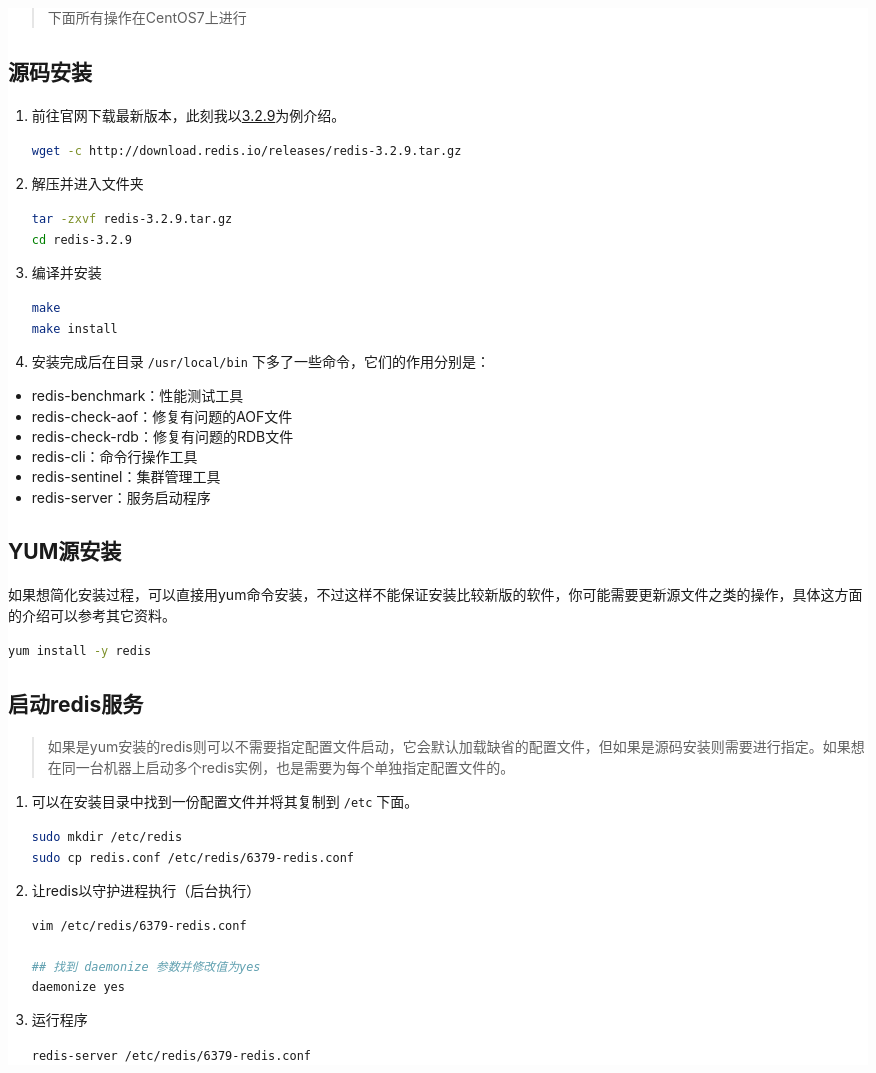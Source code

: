 > 下面所有操作在CentOS7上进行

## 源码安装

1. 前往官网下载最新版本，此刻我以[3.2.9](http://download.redis.io/releases/redis-3.2.9.tar.gz)为例介绍。
    ```bash
    wget -c http://download.redis.io/releases/redis-3.2.9.tar.gz
    ```
1. 解压并进入文件夹
    ```bash
    tar -zxvf redis-3.2.9.tar.gz
    cd redis-3.2.9
    ```
1. 编译并安装
    ```bash
    make
    make install
    ```
1. 安装完成后在目录 `/usr/local/bin` 下多了一些命令，它们的作用分别是：
  * redis-benchmark：性能测试工具
  * redis-check-aof：修复有问题的AOF文件
  * redis-check-rdb：修复有问题的RDB文件
  * redis-cli：命令行操作工具
  * redis-sentinel：集群管理工具
  * redis-server：服务启动程序

## YUM源安装

如果想简化安装过程，可以直接用yum命令安装，不过这样不能保证安装比较新版的软件，你可能需要更新源文件之类的操作，具体这方面的介绍可以参考其它资料。

```bash
yum install -y redis
```

## 启动redis服务

> 如果是yum安装的redis则可以不需要指定配置文件启动，它会默认加载缺省的配置文件，但如果是源码安装则需要进行指定。如果想在同一台机器上启动多个redis实例，也是需要为每个单独指定配置文件的。

1. 可以在安装目录中找到一份配置文件并将其复制到 `/etc` 下面。
    ```bash
    sudo mkdir /etc/redis
    sudo cp redis.conf /etc/redis/6379-redis.conf
    ```
1. 让redis以守护进程执行（后台执行）
    ```bash
    vim /etc/redis/6379-redis.conf
    
    ## 找到 daemonize 参数并修改值为yes
    daemonize yes
    ```
1. 运行程序
    ```bash
    redis-server /etc/redis/6379-redis.conf
    ```
